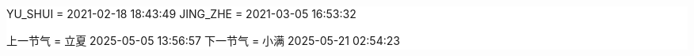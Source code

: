 YU_SHUI = 2021-02-18 18:43:49
JING_ZHE = 2021-03-05 16:53:32

上一节气 = 立夏 2025-05-05 13:56:57
下一节气 = 小满 2025-05-21 02:54:23